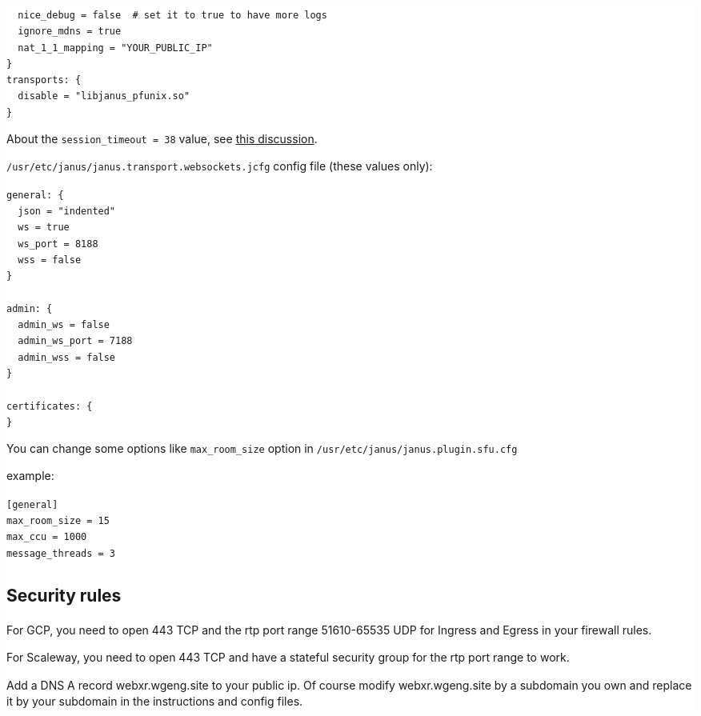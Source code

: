 ```
  nice_debug = false  # set it to true to have more logs
  ignore_mdns = true
  nat_1_1_mapping = "YOUR_PUBLIC_IP"
}
transports: {
  disable = "libjanus_pfunix.so"
}
```

About the `session_timeout = 38` value, see [this discussion](https://github.com/mozilla/janus-plugin-sfu/pull/73#issuecomment-776649237).

`/usr/etc/janus/janus.transport.websockets.jcfg` config file (these values only):

```
general: {
  json = "indented"
  ws = true
  ws_port = 8188
  wss = false
}

admin: {
  admin_ws = false
  admin_ws_port = 7188
  admin_wss = false
}

certificates: {
}
```

You can change some options like `max_room_size` option in `/usr/etc/janus/janus.plugin.sfu.cfg`

example:

```
[general]
max_room_size = 15
max_ccu = 1000
message_threads = 3
```

## Security rules

For GCP, you need to open 443 TCP and the rtp port range 51610-65535 UDP for Ingress and Egress in your firewall rules.

For Scaleway, you need to open 443 TCP and have a stateful security group for the rtp port range to work.

Add a DNS A record webxr.wgeng.site to your public ip.
Of course modify webxr.wgeng.site by a subdomain you own and replace it by your subdomain in the instructions and config files.
